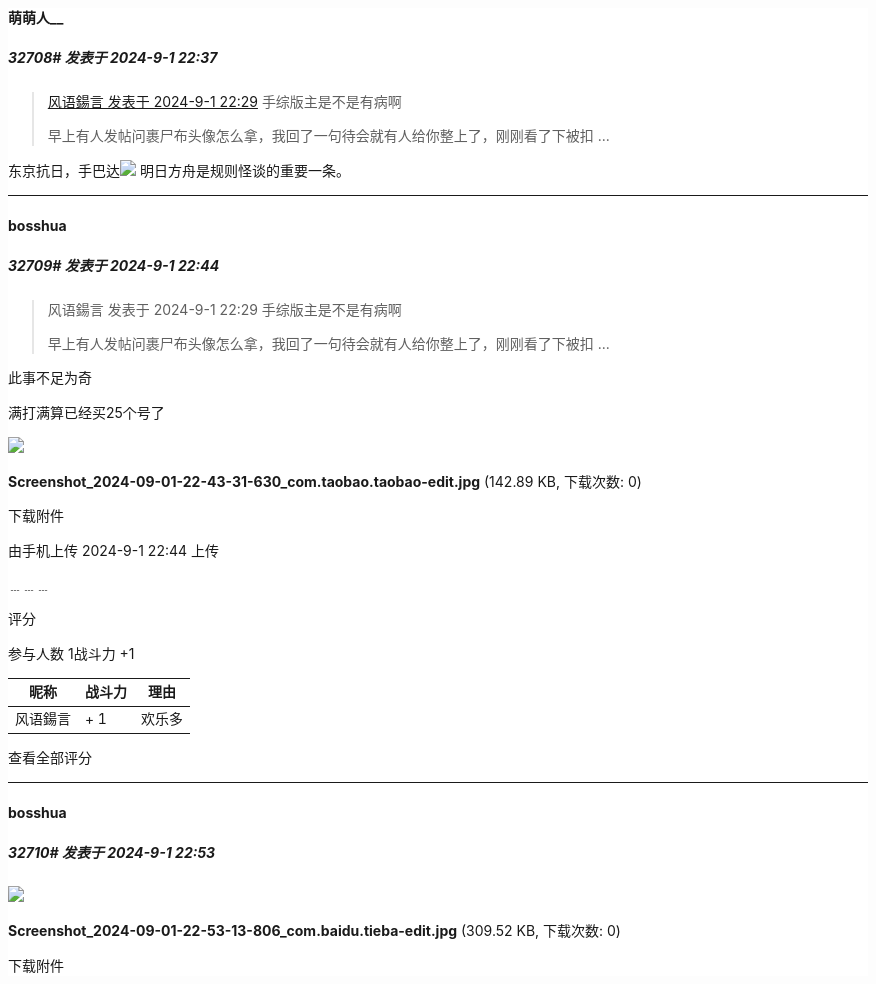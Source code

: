 ####  萌萌人__  
##### 32708#       发表于 2024-9-1 22:37

<blockquote><a href="httphttps://bbs.saraba1st.com/2b/forum.php?mod=redirect&amp;goto=findpost&amp;pid=66084482&amp;ptid=2186894" target="_blank">风语鍚言 发表于 2024-9-1 22:29</a>
手综版主是不是有病啊

早上有人发帖问裹尸布头像怎么拿，我回了一句待会就有人给你整上了，刚刚看了下被扣 ...</blockquote>
东京抗日，手巴达<img src="https://static.saraba1st.com/image/smiley/face2017/057.png" referrerpolicy="no-referrer">
明日方舟是规则怪谈的重要一条。


*****

####  bosshua  
##### 32709#       发表于 2024-9-1 22:44

<blockquote>风语鍚言 发表于 2024-9-1 22:29
手综版主是不是有病啊

早上有人发帖问裹尸布头像怎么拿，我回了一句待会就有人给你整上了，刚刚看了下被扣 ...</blockquote>
此事不足为奇

满打满算已经买25个号了

<img src="https://img.saraba1st.com/forum/202409/01/224428iqnm48oo7sur7iiu.jpg" referrerpolicy="no-referrer">

<strong>Screenshot_2024-09-01-22-43-31-630_com.taobao.taobao-edit.jpg</strong> (142.89 KB, 下载次数: 0)

下载附件

由手机上传
2024-9-1 22:44 上传

﹍﹍﹍

评分

 参与人数 1战斗力 +1

|昵称|战斗力|理由|
|----|---|---|
| 风语鍚言| + 1|欢乐多|

查看全部评分


*****

####  bosshua  
##### 32710#       发表于 2024-9-1 22:53

<img src="https://img.saraba1st.com/forum/202409/01/225426jl6d6g5zn4y4y7de.jpg" referrerpolicy="no-referrer">

<strong>Screenshot_2024-09-01-22-53-13-806_com.baidu.tieba-edit.jpg</strong> (309.52 KB, 下载次数: 0)

下载附件
